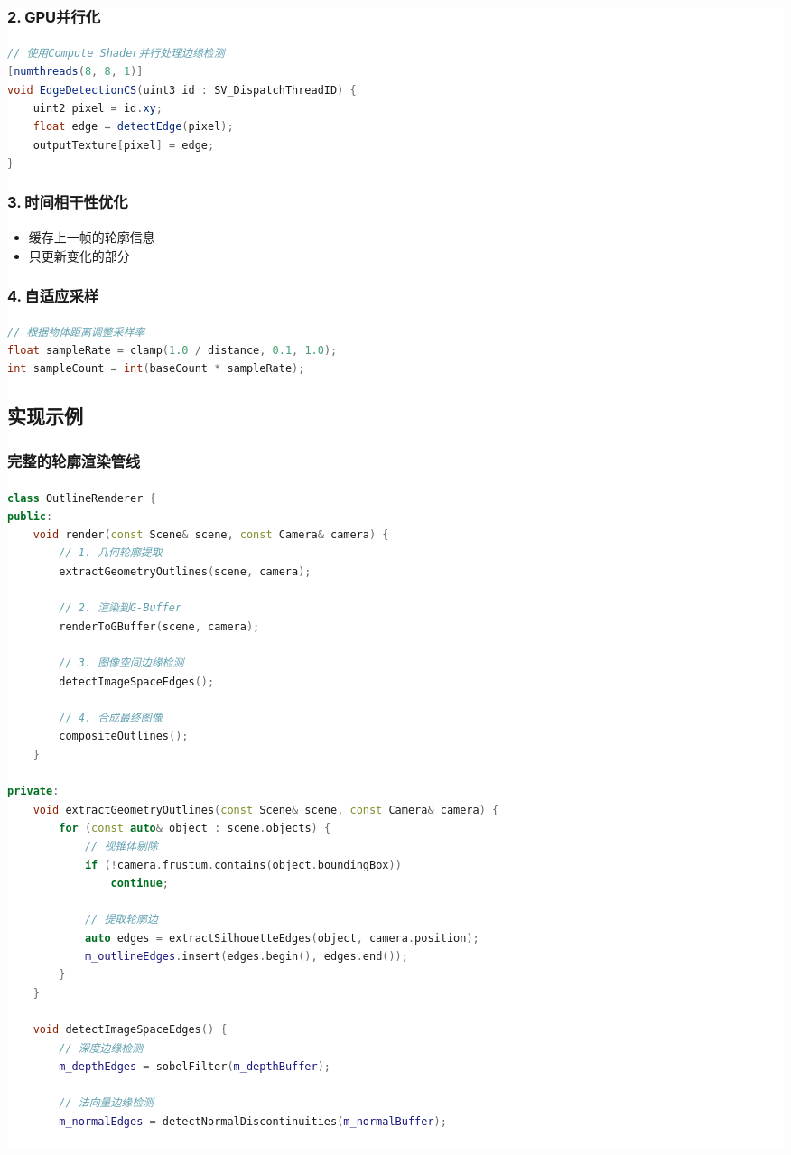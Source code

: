 ### 2. GPU并行化
```glsl
// 使用Compute Shader并行处理边缘检测
[numthreads(8, 8, 1)]
void EdgeDetectionCS(uint3 id : SV_DispatchThreadID) {
    uint2 pixel = id.xy;
    float edge = detectEdge(pixel);
    outputTexture[pixel] = edge;
}
```

### 3. 时间相干性优化
- 缓存上一帧的轮廓信息
- 只更新变化的部分

### 4. 自适应采样
```cpp
// 根据物体距离调整采样率
float sampleRate = clamp(1.0 / distance, 0.1, 1.0);
int sampleCount = int(baseCount * sampleRate);
```

## 实现示例

### 完整的轮廓渲染管线

```cpp
class OutlineRenderer {
public:
    void render(const Scene& scene, const Camera& camera) {
        // 1. 几何轮廓提取
        extractGeometryOutlines(scene, camera);
        
        // 2. 渲染到G-Buffer
        renderToGBuffer(scene, camera);
        
        // 3. 图像空间边缘检测
        detectImageSpaceEdges();
        
        // 4. 合成最终图像
        compositeOutlines();
    }
    
private:
    void extractGeometryOutlines(const Scene& scene, const Camera& camera) {
        for (const auto& object : scene.objects) {
            // 视锥体剔除
            if (!camera.frustum.contains(object.boundingBox))
                continue;
                
            // 提取轮廓边
            auto edges = extractSilhouetteEdges(object, camera.position);
            m_outlineEdges.insert(edges.begin(), edges.end());
        }
    }
    
    void detectImageSpaceEdges() {
        // 深度边缘检测
        m_depthEdges = sobelFilter(m_depthBuffer);
        
        // 法向量边缘检测
        m_normalEdges = detectNormalDiscontinuities(m_normalBuffer);
        
```